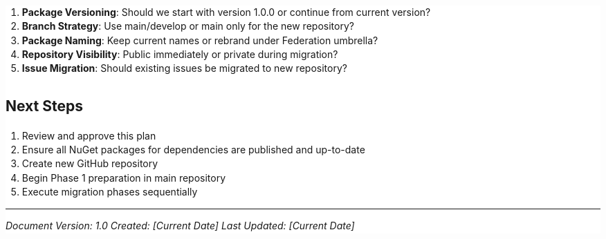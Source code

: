 1. **Package Versioning**: Should we start with version 1.0.0 or continue from current version?
2. **Branch Strategy**: Use main/develop or main only for the new repository?
3. **Package Naming**: Keep current names or rebrand under Federation umbrella?
4. **Repository Visibility**: Public immediately or private during migration?
5. **Issue Migration**: Should existing issues be migrated to new repository?

## Next Steps

1. Review and approve this plan
2. Ensure all NuGet packages for dependencies are published and up-to-date
3. Create new GitHub repository
4. Begin Phase 1 preparation in main repository
5. Execute migration phases sequentially

---

*Document Version: 1.0*
*Created: [Current Date]*
*Last Updated: [Current Date]*
